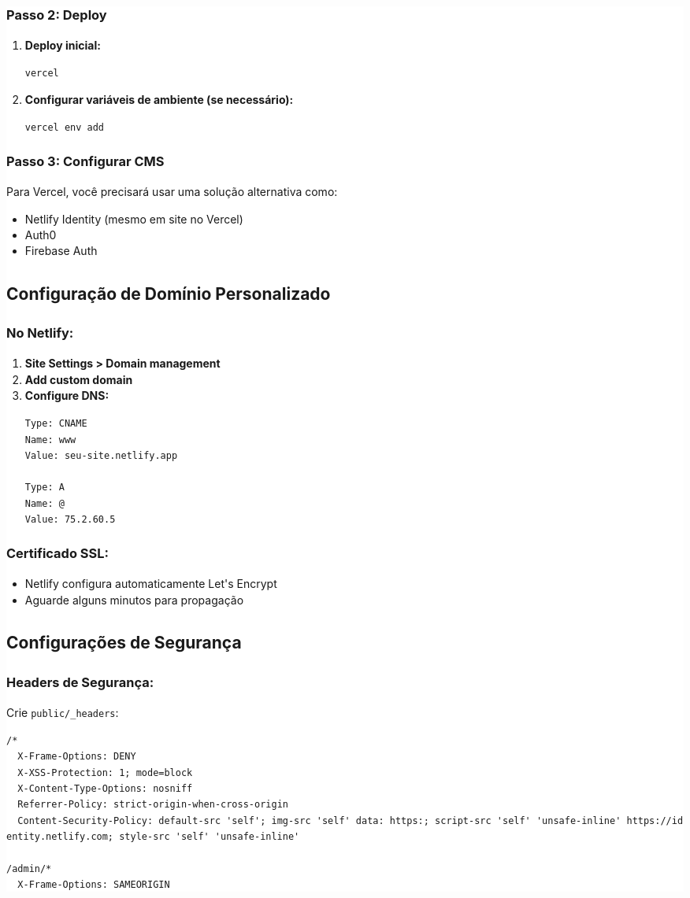 ### Passo 2: Deploy

1. **Deploy inicial:**
   ```bash
   vercel
   ```

2. **Configurar variáveis de ambiente (se necessário):**
   ```bash
   vercel env add
   ```

### Passo 3: Configurar CMS

Para Vercel, você precisará usar uma solução alternativa como:
- Netlify Identity (mesmo em site no Vercel)
- Auth0
- Firebase Auth

## Configuração de Domínio Personalizado

### No Netlify:

1. **Site Settings > Domain management**
2. **Add custom domain**
3. **Configure DNS:**
   ```
   Type: CNAME
   Name: www
   Value: seu-site.netlify.app
   
   Type: A
   Name: @
   Value: 75.2.60.5
   ```

### Certificado SSL:

- Netlify configura automaticamente Let's Encrypt
- Aguarde alguns minutos para propagação

## Configurações de Segurança

### Headers de Segurança:

Crie `public/_headers`:
```
/*
  X-Frame-Options: DENY
  X-XSS-Protection: 1; mode=block
  X-Content-Type-Options: nosniff
  Referrer-Policy: strict-origin-when-cross-origin
  Content-Security-Policy: default-src 'self'; img-src 'self' data: https:; script-src 'self' 'unsafe-inline' https://identity.netlify.com; style-src 'self' 'unsafe-inline'

/admin/*
  X-Frame-Options: SAMEORIGIN
```

